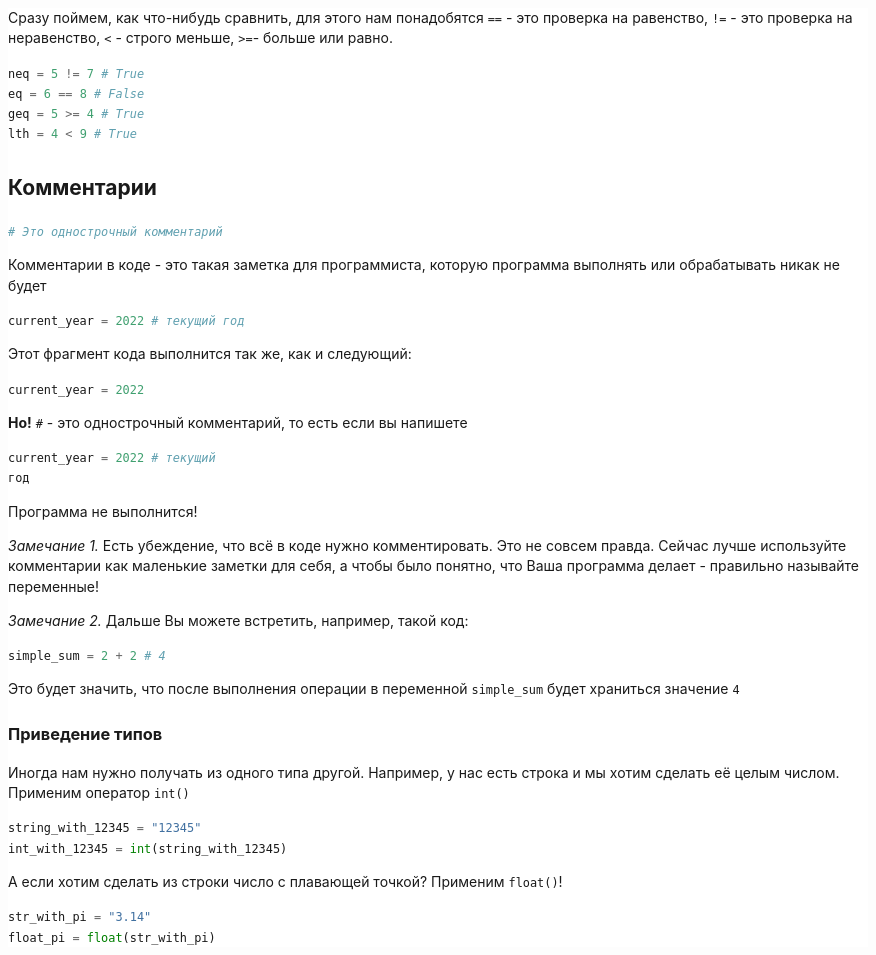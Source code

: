 Сразу поймем, как что-нибудь сравнить, для этого нам понадобятся `==` - это проверка на равенство, `!=` - это проверка на неравенство, `<` - строго меньше, `>=`- больше или равно. 

```python
neq = 5 != 7 # True
eq = 6 == 8 # False
geq = 5 >= 4 # True
lth = 4 < 9 # True
```
## Комментарии

```python
# Это однострочный комментарий
```

Комментарии в коде - это такая заметка для программиста, которую программа выполнять или обрабатывать никак не будет

```python
current_year = 2022 # текущий год
```

Этот фрагмент кода выполнится так же, как и следующий:

```python
current_year = 2022
```
**Но!** `#` - это однострочный комментарий, то есть если вы напишете 

```python
current_year = 2022 # текущий 
год
```
Программа не выполнится!

*Замечание 1.* Есть убеждение, что всё в коде нужно комментировать. Это не совсем правда. Сейчас лучше используйте комментарии как маленькие заметки для себя, а чтобы было понятно, что Ваша программа делает - правильно называйте переменные! 

*Замечание 2.* Дальше Вы можете встретить, например, такой код:

```python
simple_sum = 2 + 2 # 4
```
Это будет значить, что после выполнения операции в переменной `simple_sum` будет храниться значение `4`

### Приведение типов

Иногда нам нужно получать из одного типа другой. Например, у нас есть строка и мы хотим сделать её целым числом. Применим оператор `int()`

```python
string_with_12345 = "12345"
int_with_12345 = int(string_with_12345)
```

А если хотим сделать из строки число с плавающей точкой? Применим `float()`!
```python
str_with_pi = "3.14"
float_pi = float(str_with_pi)
```
